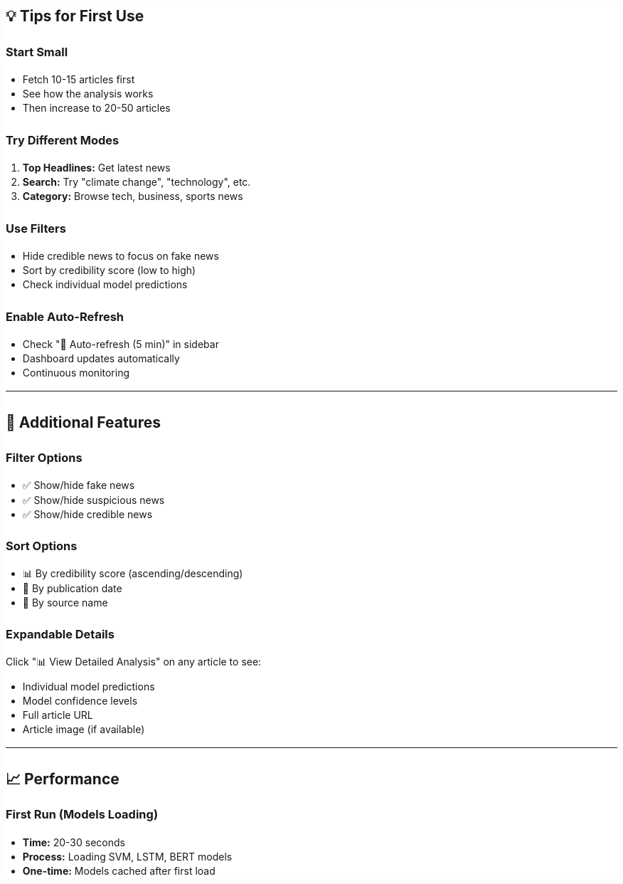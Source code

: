 ## 💡 Tips for First Use

### Start Small
- Fetch 10-15 articles first
- See how the analysis works
- Then increase to 20-50 articles

### Try Different Modes
1. **Top Headlines:** Get latest news
2. **Search:** Try "climate change", "technology", etc.
3. **Category:** Browse tech, business, sports news

### Use Filters
- Hide credible news to focus on fake news
- Sort by credibility score (low to high)
- Check individual model predictions

### Enable Auto-Refresh
- Check "🔄 Auto-refresh (5 min)" in sidebar
- Dashboard updates automatically
- Continuous monitoring

---

## 🔧 Additional Features

### Filter Options
- ✅ Show/hide fake news
- ✅ Show/hide suspicious news
- ✅ Show/hide credible news

### Sort Options
- 📊 By credibility score (ascending/descending)
- 📅 By publication date
- 📰 By source name

### Expandable Details
Click "📊 View Detailed Analysis" on any article to see:
- Individual model predictions
- Model confidence levels
- Full article URL
- Article image (if available)

---

## 📈 Performance

### First Run (Models Loading)
- **Time:** 20-30 seconds
- **Process:** Loading SVM, LSTM, BERT models
- **One-time:** Models cached after first load
